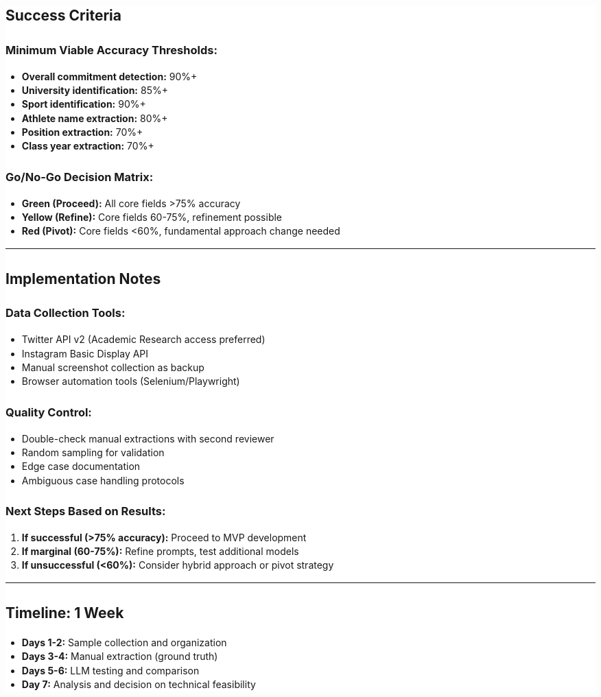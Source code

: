 
## Success Criteria

### Minimum Viable Accuracy Thresholds:
- **Overall commitment detection:** 90%+
- **University identification:** 85%+
- **Sport identification:** 90%+
- **Athlete name extraction:** 80%+
- **Position extraction:** 70%+
- **Class year extraction:** 70%+

### Go/No-Go Decision Matrix:
- **Green (Proceed):** All core fields >75% accuracy
- **Yellow (Refine):** Core fields 60-75%, refinement possible
- **Red (Pivot):** Core fields <60%, fundamental approach change needed

---

## Implementation Notes

### Data Collection Tools:
- Twitter API v2 (Academic Research access preferred)
- Instagram Basic Display API
- Manual screenshot collection as backup
- Browser automation tools (Selenium/Playwright)

### Quality Control:
- Double-check manual extractions with second reviewer
- Random sampling for validation
- Edge case documentation
- Ambiguous case handling protocols

### Next Steps Based on Results:
1. **If successful (>75% accuracy):** Proceed to MVP development
2. **If marginal (60-75%):** Refine prompts, test additional models
3. **If unsuccessful (<60%):** Consider hybrid approach or pivot strategy

---

## Timeline: 1 Week
- **Days 1-2:** Sample collection and organization
- **Days 3-4:** Manual extraction (ground truth)
- **Days 5-6:** LLM testing and comparison
- **Day 7:** Analysis and decision on technical feasibility
